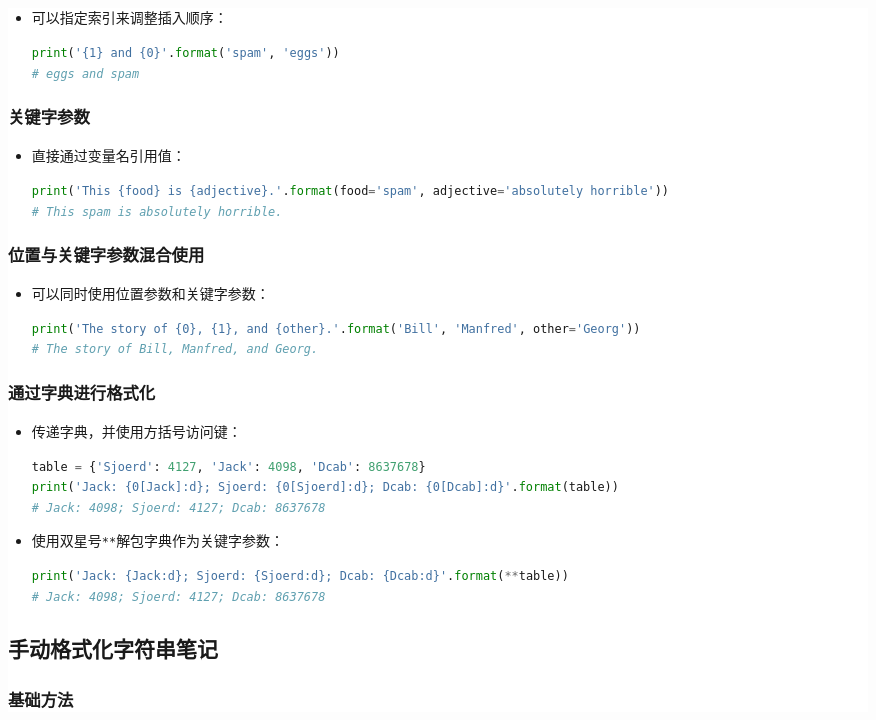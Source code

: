 - 可以指定索引来调整插入顺序：

    ```python
    print('{1} and {0}'.format('spam', 'eggs'))
    # eggs and spam
    ```

### 关键字参数

- 直接通过变量名引用值：

    ```python
    print('This {food} is {adjective}.'.format(food='spam', adjective='absolutely horrible'))
    # This spam is absolutely horrible.
    ```

### 位置与关键字参数混合使用

- 可以同时使用位置参数和关键字参数：

    ```python
    print('The story of {0}, {1}, and {other}.'.format('Bill', 'Manfred', other='Georg'))
    # The story of Bill, Manfred, and Georg.
    ```

### 通过字典进行格式化

- 传递字典，并使用方括号访问键：

    ```python
    table = {'Sjoerd': 4127, 'Jack': 4098, 'Dcab': 8637678}
    print('Jack: {0[Jack]:d}; Sjoerd: {0[Sjoerd]:d}; Dcab: {0[Dcab]:d}'.format(table))
    # Jack: 4098; Sjoerd: 4127; Dcab: 8637678
    ```

- 使用双星号`**`解包字典作为关键字参数：

    ```python
    print('Jack: {Jack:d}; Sjoerd: {Sjoerd:d}; Dcab: {Dcab:d}'.format(**table))
    # Jack: 4098; Sjoerd: 4127; Dcab: 8637678
    ```



## 手动格式化字符串笔记

### 基础方法
